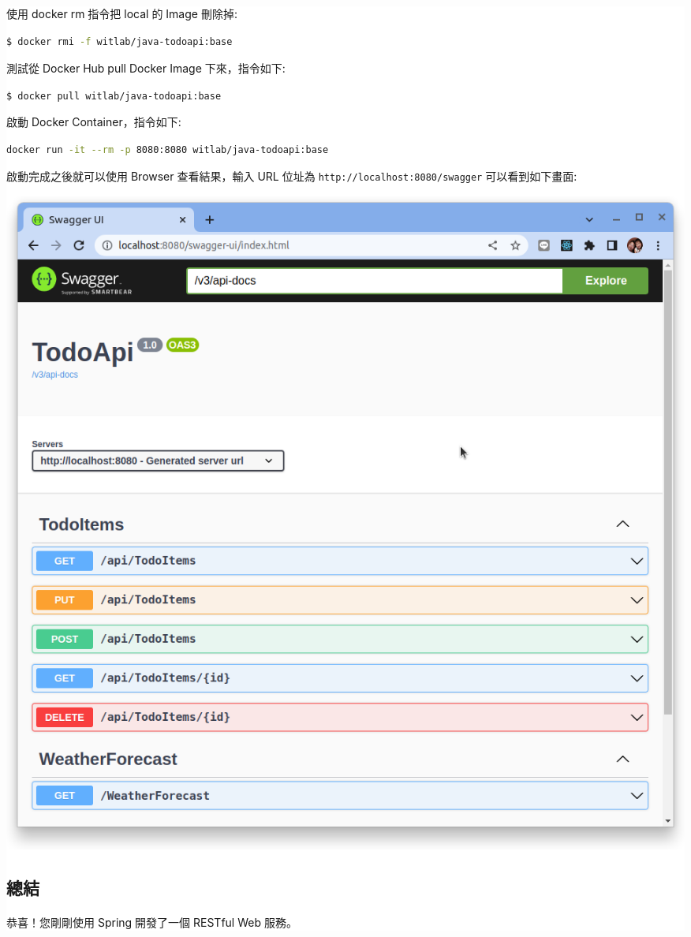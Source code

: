 使用 docker rm 指令把 local 的 Image 刪除掉:

```bash
$ docker rmi -f witlab/java-todoapi:base
```

測試從 Docker Hub pull Docker Image 下來，指令如下:

```bash
$ docker pull witlab/java-todoapi:base
```

啟動 Docker Container，指令如下:

```bash
docker run -it --rm -p 8080:8080 witlab/java-todoapi:base
```

啟動完成之後就可以使用 Browser 查看結果，輸入 URL 位址為 `http://localhost:8080/swagger` 可以看到如下畫面:

![](./assets/swagger-ui.png)

## 總結

恭喜！您剛剛使用 Spring 開發了一個 RESTful Web 服務。


